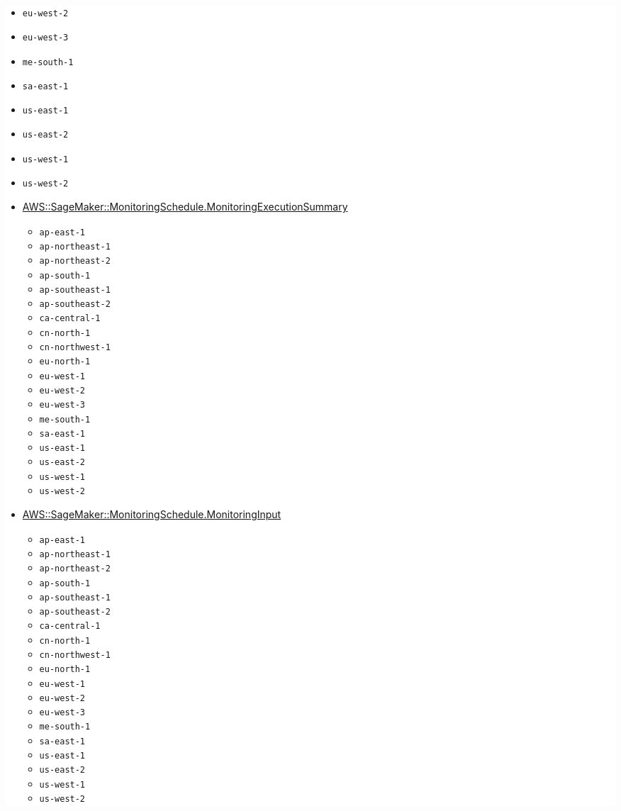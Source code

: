   - `eu-west-2`
  - `eu-west-3`
  - `me-south-1`
  - `sa-east-1`
  - `us-east-1`
  - `us-east-2`
  - `us-west-1`
  - `us-west-2`

- [AWS::SageMaker::MonitoringSchedule.MonitoringExecutionSummary](http://docs.aws.amazon.com/AWSCloudFormation/latest/UserGuide/aws-properties-sagemaker-monitoringschedule-monitoringexecutionsummary.html)
  - `ap-east-1`
  - `ap-northeast-1`
  - `ap-northeast-2`
  - `ap-south-1`
  - `ap-southeast-1`
  - `ap-southeast-2`
  - `ca-central-1`
  - `cn-north-1`
  - `cn-northwest-1`
  - `eu-north-1`
  - `eu-west-1`
  - `eu-west-2`
  - `eu-west-3`
  - `me-south-1`
  - `sa-east-1`
  - `us-east-1`
  - `us-east-2`
  - `us-west-1`
  - `us-west-2`

- [AWS::SageMaker::MonitoringSchedule.MonitoringInput](http://docs.aws.amazon.com/AWSCloudFormation/latest/UserGuide/aws-properties-sagemaker-monitoringschedule-monitoringinput.html)
  - `ap-east-1`
  - `ap-northeast-1`
  - `ap-northeast-2`
  - `ap-south-1`
  - `ap-southeast-1`
  - `ap-southeast-2`
  - `ca-central-1`
  - `cn-north-1`
  - `cn-northwest-1`
  - `eu-north-1`
  - `eu-west-1`
  - `eu-west-2`
  - `eu-west-3`
  - `me-south-1`
  - `sa-east-1`
  - `us-east-1`
  - `us-east-2`
  - `us-west-1`
  - `us-west-2`
